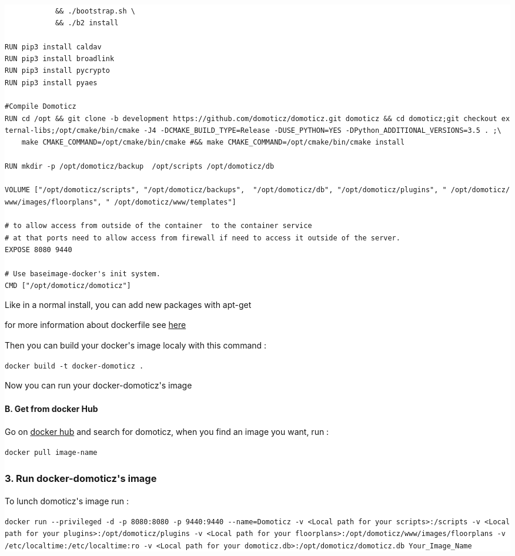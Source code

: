 ```
            && ./bootstrap.sh \
            && ./b2 install

RUN pip3 install caldav
RUN pip3 install broadlink
RUN pip3 install pycrypto
RUN pip3 install pyaes

#Compile Domoticz
RUN cd /opt && git clone -b development https://github.com/domoticz/domoticz.git domoticz && cd domoticz;git checkout external-libs;/opt/cmake/bin/cmake -J4 -DCMAKE_BUILD_TYPE=Release -DUSE_PYTHON=YES -DPython_ADDITIONAL_VERSIONS=3.5 . ;\
    make CMAKE_COMMAND=/opt/cmake/bin/cmake #&& make CMAKE_COMMAND=/opt/cmake/bin/cmake install

RUN mkdir -p /opt/domoticz/backup  /opt/scripts /opt/domoticz/db

VOLUME ["/opt/domoticz/scripts", "/opt/domoticz/backups",  "/opt/domoticz/db", "/opt/domoticz/plugins", " /opt/domoticz/www/images/floorplans", " /opt/domoticz/www/templates"]

# to allow access from outside of the container  to the container service
# at that ports need to allow access from firewall if need to access it outside of the server.
EXPOSE 8080 9440

# Use baseimage-docker's init system.
CMD ["/opt/domoticz/domoticz"]

```
Like in a normal install, you can add new packages with apt-get

for more information about dockerfile see [here](https://docs.docker.com/engine/reference/builder/)

Then you can build your docker's image localy with this command :
```
docker build -t docker-domoticz .
```

Now you can run your docker-domoticz's image

#### B. Get from docker Hub

Go on [docker hub](https://hub.docker.com/) and search for domoticz, when you find an image you want, run :
```
docker pull image-name
```

### 3. Run docker-domoticz's image

To lunch domoticz's image run :
```
docker run --privileged -d -p 8080:8080 -p 9440:9440 --name=Domoticz -v <Local path for your scripts>:/scripts -v <Local path for your plugins>:/opt/domoticz/plugins -v <Local path for your floorplans>:/opt/domoticz/www/images/floorplans -v /etc/localtime:/etc/localtime:ro -v <Local path for your domoticz.db>:/opt/domoticz/domoticz.db Your_Image_Name
```
